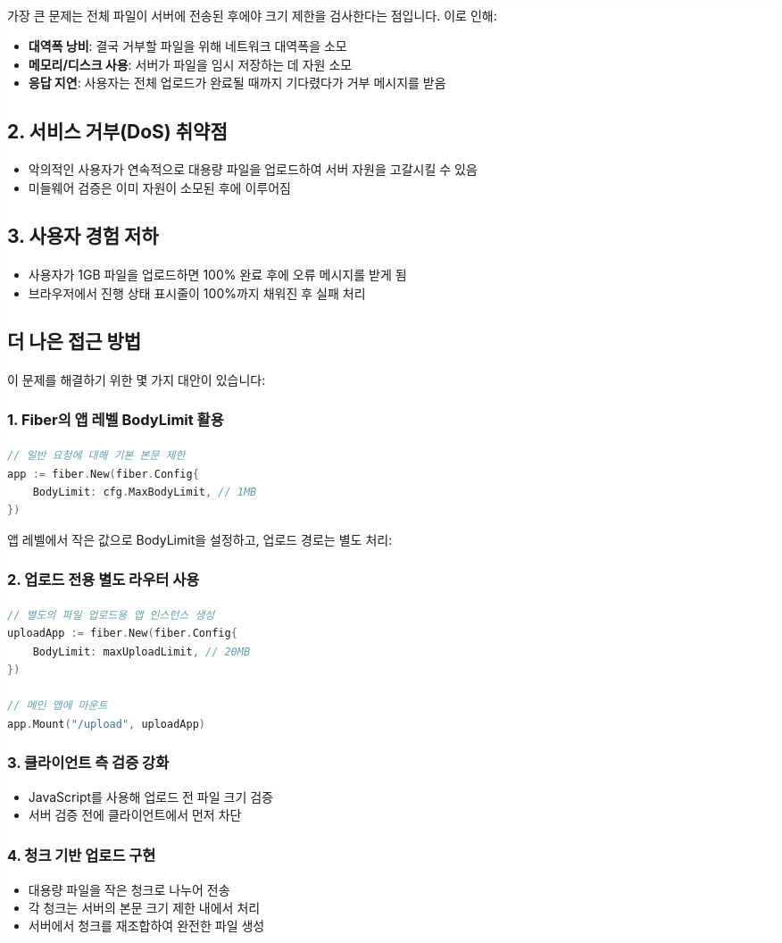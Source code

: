 가장 큰 문제는 전체 파일이 서버에 전송된 후에야 크기 제한을 검사한다는 점입니다. 이로 인해:

- **대역폭 낭비**: 결국 거부할 파일을 위해 네트워크 대역폭을 소모
- **메모리/디스크 사용**: 서버가 파일을 임시 저장하는 데 자원 소모
- **응답 지연**: 사용자는 전체 업로드가 완료될 때까지 기다렸다가 거부 메시지를 받음

## 2. 서비스 거부(DoS) 취약점

- 악의적인 사용자가 연속적으로 대용량 파일을 업로드하여 서버 자원을 고갈시킬 수 있음
- 미들웨어 검증은 이미 자원이 소모된 후에 이루어짐

## 3. 사용자 경험 저하

- 사용자가 1GB 파일을 업로드하면 100% 완료 후에 오류 메시지를 받게 됨
- 브라우저에서 진행 상태 표시줄이 100%까지 채워진 후 실패 처리

## 더 나은 접근 방법

이 문제를 해결하기 위한 몇 가지 대안이 있습니다:

### 1. Fiber의 앱 레벨 BodyLimit 활용

```go
// 일반 요청에 대해 기본 본문 제한
app := fiber.New(fiber.Config{
    BodyLimit: cfg.MaxBodyLimit, // 1MB
})
```

앱 레벨에서 작은 값으로 BodyLimit을 설정하고, 업로드 경로는 별도 처리:

### 2. 업로드 전용 별도 라우터 사용

```go
// 별도의 파일 업로드용 앱 인스턴스 생성
uploadApp := fiber.New(fiber.Config{
    BodyLimit: maxUploadLimit, // 20MB
})

// 메인 앱에 마운트
app.Mount("/upload", uploadApp)
```

### 3. 클라이언트 측 검증 강화

- JavaScript를 사용해 업로드 전 파일 크기 검증
- 서버 검증 전에 클라이언트에서 먼저 차단

### 4. 청크 기반 업로드 구현

- 대용량 파일을 작은 청크로 나누어 전송
- 각 청크는 서버의 본문 크기 제한 내에서 처리
- 서버에서 청크를 재조합하여 완전한 파일 생성
